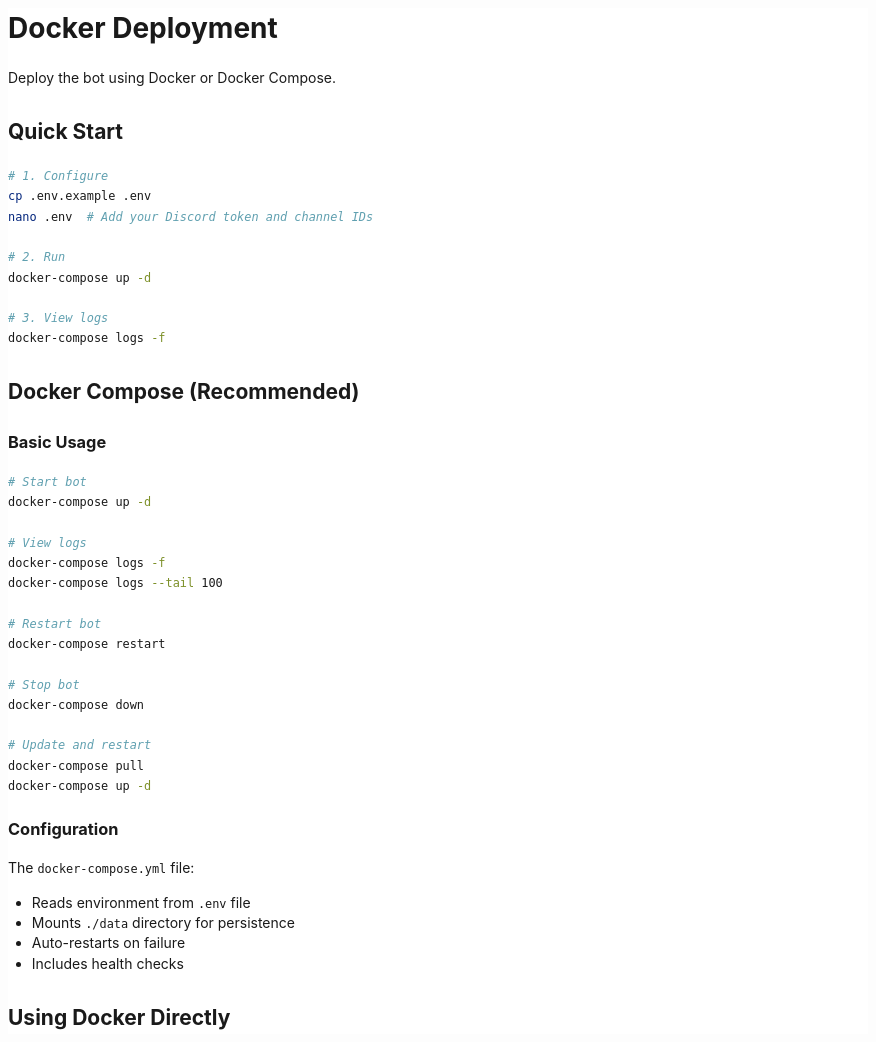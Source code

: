 # Docker Deployment

Deploy the bot using Docker or Docker Compose.

## Quick Start

```bash
# 1. Configure
cp .env.example .env
nano .env  # Add your Discord token and channel IDs

# 2. Run
docker-compose up -d

# 3. View logs
docker-compose logs -f
```

## Docker Compose (Recommended)

### Basic Usage

```bash
# Start bot
docker-compose up -d

# View logs
docker-compose logs -f
docker-compose logs --tail 100

# Restart bot
docker-compose restart

# Stop bot
docker-compose down

# Update and restart
docker-compose pull
docker-compose up -d
```

### Configuration

The `docker-compose.yml` file:
- Reads environment from `.env` file
- Mounts `./data` directory for persistence
- Auto-restarts on failure
- Includes health checks

## Using Docker Directly

